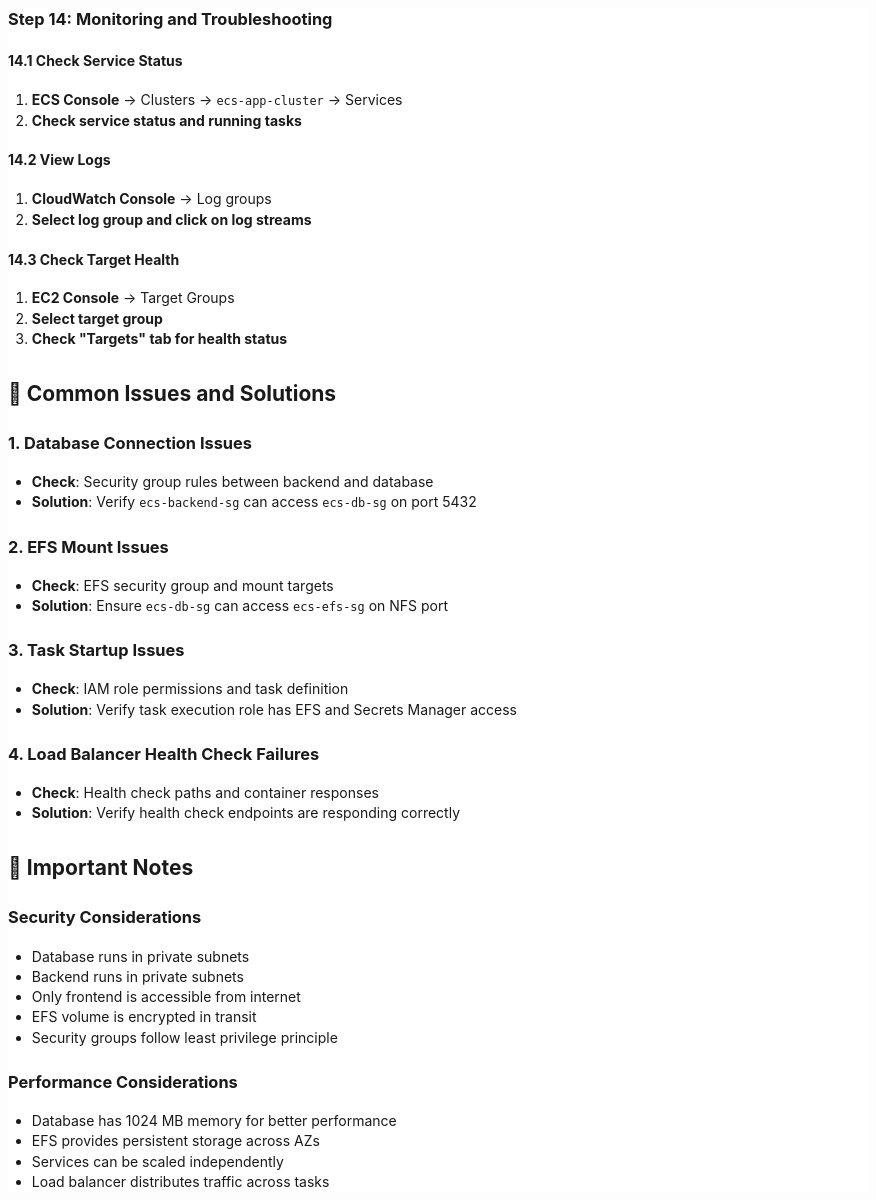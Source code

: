 ### Step 14: Monitoring and Troubleshooting

#### 14.1 Check Service Status

1. **ECS Console** → Clusters → `ecs-app-cluster` → Services
2. **Check service status and running tasks**

#### 14.2 View Logs

1. **CloudWatch Console** → Log groups
2. **Select log group and click on log streams**

#### 14.3 Check Target Health

1. **EC2 Console** → Target Groups
2. **Select target group**
3. **Check "Targets" tab for health status**

## 🔧 Common Issues and Solutions

### 1. Database Connection Issues
- **Check**: Security group rules between backend and database
- **Solution**: Verify `ecs-backend-sg` can access `ecs-db-sg` on port 5432

### 2. EFS Mount Issues
- **Check**: EFS security group and mount targets
- **Solution**: Ensure `ecs-db-sg` can access `ecs-efs-sg` on NFS port

### 3. Task Startup Issues
- **Check**: IAM role permissions and task definition
- **Solution**: Verify task execution role has EFS and Secrets Manager access

### 4. Load Balancer Health Check Failures
- **Check**: Health check paths and container responses
- **Solution**: Verify health check endpoints are responding correctly

## 📝 Important Notes

### Security Considerations
- Database runs in private subnets
- Backend runs in private subnets
- Only frontend is accessible from internet
- EFS volume is encrypted in transit
- Security groups follow least privilege principle

### Performance Considerations
- Database has 1024 MB memory for better performance
- EFS provides persistent storage across AZs
- Services can be scaled independently
- Load balancer distributes traffic across tasks
